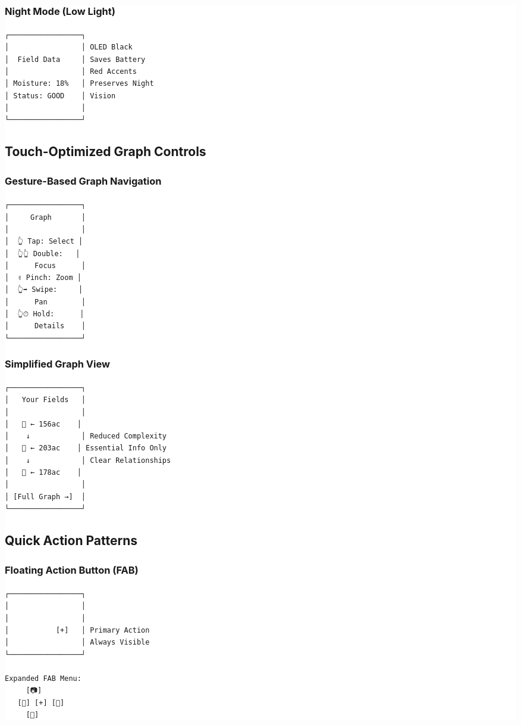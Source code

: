 ### Night Mode (Low Light)
```
┌─────────────────┐
│                 │ OLED Black
│  Field Data     │ Saves Battery
│                 │ Red Accents
│ Moisture: 18%   │ Preserves Night
│ Status: GOOD    │ Vision
│                 │
└─────────────────┘
```

## Touch-Optimized Graph Controls

### Gesture-Based Graph Navigation
```
┌─────────────────┐
│     Graph       │
│                 │
│  👆 Tap: Select │
│  👆👆 Double:   │
│      Focus      │
│  ✌️ Pinch: Zoom │
│  👆➡️ Swipe:     │
│      Pan        │
│  👆⏱ Hold:      │
│      Details    │
└─────────────────┘
```

### Simplified Graph View
```
┌─────────────────┐
│   Your Fields   │
│                 │
│   🌾 ← 156ac    │
│    ↓            │ Reduced Complexity
│   🌽 ← 203ac    │ Essential Info Only
│    ↓            │ Clear Relationships
│   🌿 ← 178ac    │
│                 │
│ [Full Graph →]  │
└─────────────────┘
```

## Quick Action Patterns

### Floating Action Button (FAB)
```
┌─────────────────┐
│                 │
│                 │
│           [+]   │ Primary Action
│                 │ Always Visible
└─────────────────┘

Expanded FAB Menu:
     [📷]
   [📝] [+] [📍]
     [🎤]
```

